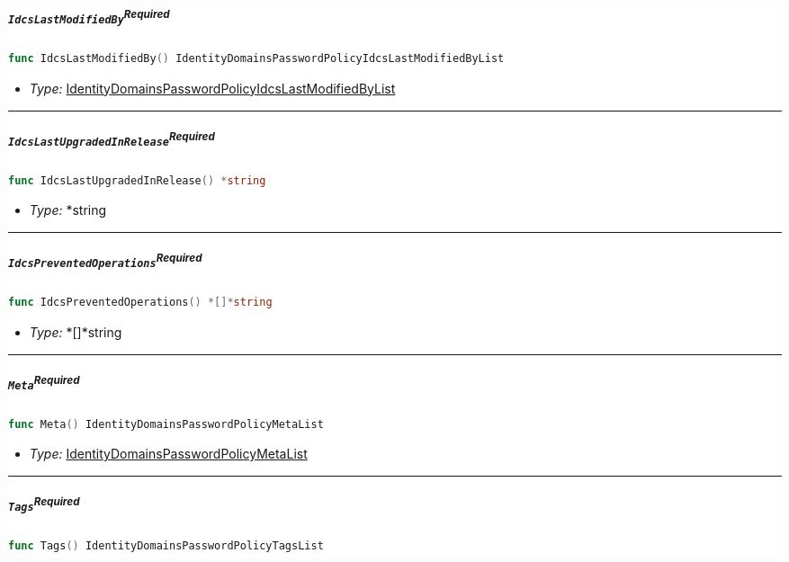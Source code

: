 ##### `IdcsLastModifiedBy`<sup>Required</sup> <a name="IdcsLastModifiedBy" id="rhizo-co-terraform-provider-oci.identityDomainsPasswordPolicy.IdentityDomainsPasswordPolicy.property.idcsLastModifiedBy"></a>

```go
func IdcsLastModifiedBy() IdentityDomainsPasswordPolicyIdcsLastModifiedByList
```

- *Type:* <a href="#rhizo-co-terraform-provider-oci.identityDomainsPasswordPolicy.IdentityDomainsPasswordPolicyIdcsLastModifiedByList">IdentityDomainsPasswordPolicyIdcsLastModifiedByList</a>

---

##### `IdcsLastUpgradedInRelease`<sup>Required</sup> <a name="IdcsLastUpgradedInRelease" id="rhizo-co-terraform-provider-oci.identityDomainsPasswordPolicy.IdentityDomainsPasswordPolicy.property.idcsLastUpgradedInRelease"></a>

```go
func IdcsLastUpgradedInRelease() *string
```

- *Type:* *string

---

##### `IdcsPreventedOperations`<sup>Required</sup> <a name="IdcsPreventedOperations" id="rhizo-co-terraform-provider-oci.identityDomainsPasswordPolicy.IdentityDomainsPasswordPolicy.property.idcsPreventedOperations"></a>

```go
func IdcsPreventedOperations() *[]*string
```

- *Type:* *[]*string

---

##### `Meta`<sup>Required</sup> <a name="Meta" id="rhizo-co-terraform-provider-oci.identityDomainsPasswordPolicy.IdentityDomainsPasswordPolicy.property.meta"></a>

```go
func Meta() IdentityDomainsPasswordPolicyMetaList
```

- *Type:* <a href="#rhizo-co-terraform-provider-oci.identityDomainsPasswordPolicy.IdentityDomainsPasswordPolicyMetaList">IdentityDomainsPasswordPolicyMetaList</a>

---

##### `Tags`<sup>Required</sup> <a name="Tags" id="rhizo-co-terraform-provider-oci.identityDomainsPasswordPolicy.IdentityDomainsPasswordPolicy.property.tags"></a>

```go
func Tags() IdentityDomainsPasswordPolicyTagsList
```
